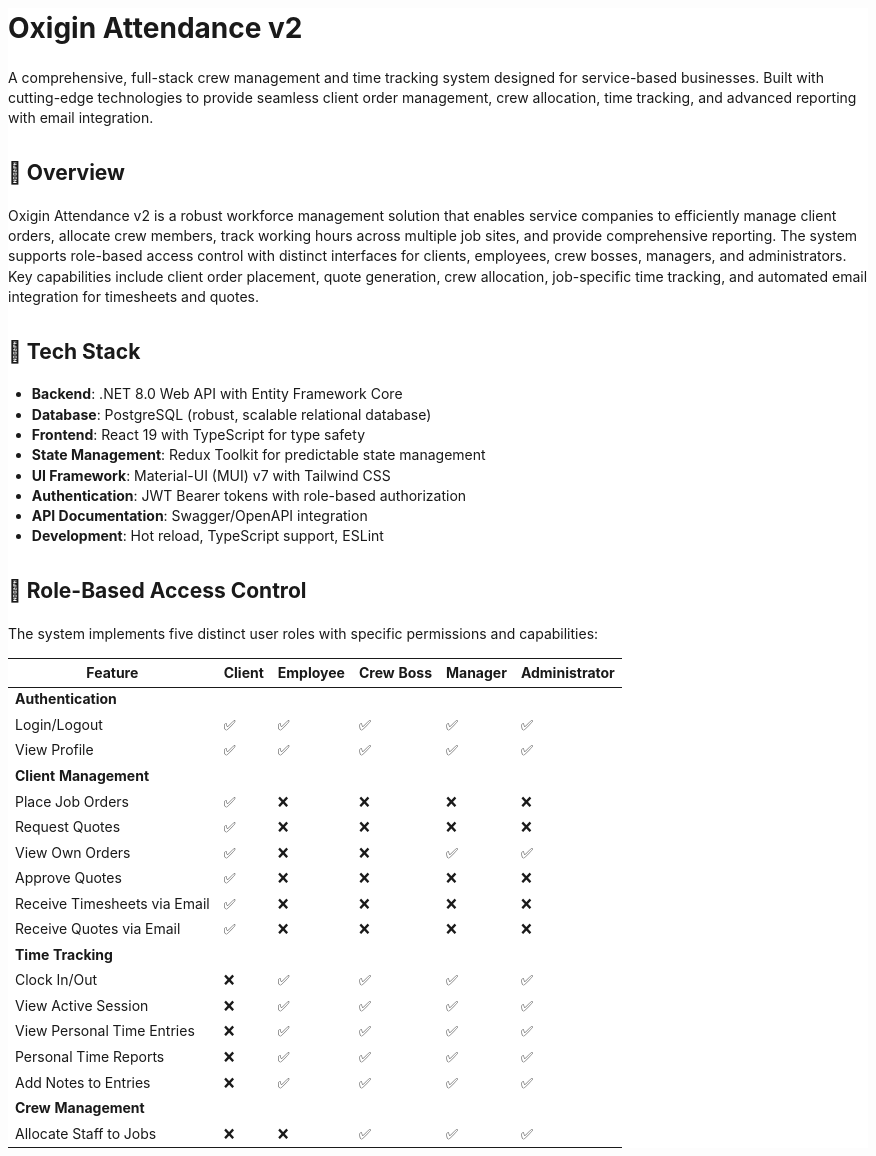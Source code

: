 # Oxigin Attendance v2

A comprehensive, full-stack crew management and time tracking system designed for service-based businesses. Built with cutting-edge technologies to provide seamless client order management, crew allocation, time tracking, and advanced reporting with email integration.

## 🌟 Overview

Oxigin Attendance v2 is a robust workforce management solution that enables service companies to efficiently manage client orders, allocate crew members, track working hours across multiple job sites, and provide comprehensive reporting. The system supports role-based access control with distinct interfaces for clients, employees, crew bosses, managers, and administrators. Key capabilities include client order placement, quote generation, crew allocation, job-specific time tracking, and automated email integration for timesheets and quotes.

## 🚀 Tech Stack

- **Backend**: .NET 8.0 Web API with Entity Framework Core
- **Database**: PostgreSQL (robust, scalable relational database)
- **Frontend**: React 19 with TypeScript for type safety
- **State Management**: Redux Toolkit for predictable state management
- **UI Framework**: Material-UI (MUI) v7 with Tailwind CSS
- **Authentication**: JWT Bearer tokens with role-based authorization
- **API Documentation**: Swagger/OpenAPI integration
- **Development**: Hot reload, TypeScript support, ESLint

## 🔐 Role-Based Access Control

The system implements five distinct user roles with specific permissions and capabilities:

| Feature | Client | Employee | Crew Boss | Manager | Administrator |
|---------|--------|----------|-----------|---------|---------------|
| **Authentication** |
| Login/Logout | ✅ | ✅ | ✅ | ✅ | ✅ |
| View Profile | ✅ | ✅ | ✅ | ✅ | ✅ |
| **Client Management** |
| Place Job Orders | ✅ | ❌ | ❌ | ❌ | ❌ |
| Request Quotes | ✅ | ❌ | ❌ | ❌ | ❌ |
| View Own Orders | ✅ | ❌ | ❌ | ✅ | ✅ |
| Approve Quotes | ✅ | ❌ | ❌ | ❌ | ❌ |
| Receive Timesheets via Email | ✅ | ❌ | ❌ | ❌ | ❌ |
| Receive Quotes via Email | ✅ | ❌ | ❌ | ❌ | ❌ |
| **Time Tracking** |
| Clock In/Out | ❌ | ✅ | ✅ | ✅ | ✅ |
| View Active Session | ❌ | ✅ | ✅ | ✅ | ✅ |
| View Personal Time Entries | ❌ | ✅ | ✅ | ✅ | ✅ |
| Personal Time Reports | ❌ | ✅ | ✅ | ✅ | ✅ |
| Add Notes to Entries | ❌ | ✅ | ✅ | ✅ | ✅ |
| **Crew Management** |
| Allocate Staff to Jobs | ❌ | ❌ | ✅ | ✅ | ✅ |